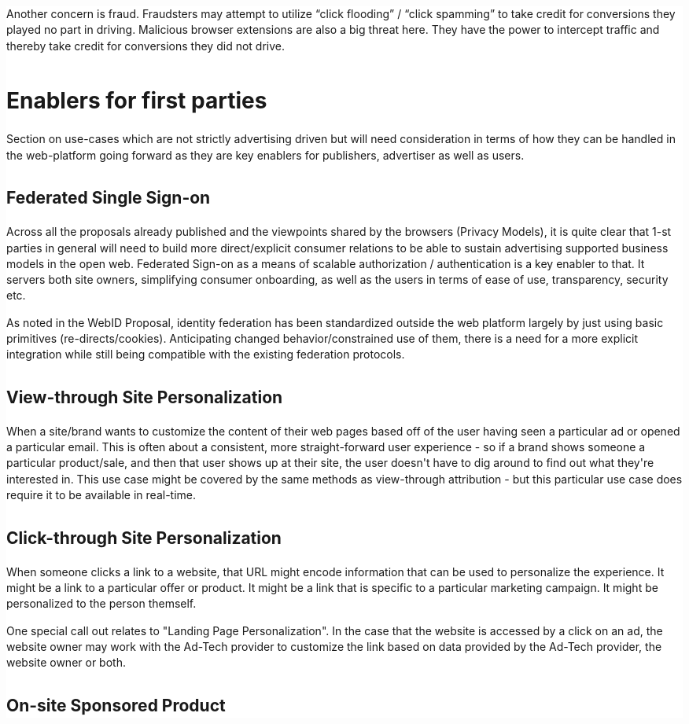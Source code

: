 Another concern is fraud. Fraudsters may attempt to utilize “click flooding” /
“click spamming” to take credit for conversions they played no part in driving.
Malicious browser extensions are also a big threat here. They have the power to
intercept traffic and thereby take credit for conversions they did not drive.

# Enablers for first parties

Section on use-cases which are not strictly advertising driven but will need
consideration in terms of how they can be handled in the web-platform going
forward as they are key enablers for publishers, advertiser as well as users.

## Federated Single Sign-on

Across all the proposals already published and the viewpoints shared by the
browsers (Privacy Models), it is quite clear that 1-st parties in general will
need to build more direct/explicit consumer relations to be able to sustain
advertising supported business models in the open web. Federated Sign-on as a
means of scalable authorization / authentication is a key enabler to that. It
servers both site owners, simplifying consumer onboarding, as well as the users
in terms of ease of use, transparency, security etc.

As noted in the WebID Proposal, identity federation has been standardized
outside the web platform largely by just using basic primitives
(re-directs/cookies). Anticipating changed behavior/constrained use of them,
there is a need for a more explicit integration while still being compatible
with the existing federation protocols.

## View-through Site Personalization

When a site/brand wants to customize the content of their web pages based off of
the user having seen a particular ad or opened a particular email. This is often
about a consistent, more straight-forward user experience - so if a brand shows
someone a particular product/sale, and then that user shows up at their site,
the user doesn't have to dig around to find out what they're interested in. This
use case might be covered by the same methods as view-through attribution - but
this particular use case does require it to be available in real-time.

## Click-through Site Personalization

When someone clicks a link to a website, that URL might encode information that
can be used to personalize the experience. It might be a link to a particular
offer or product. It might be a link that is specific to a particular marketing
campaign. It might be personalized to the person themself.

One special call out relates to "Landing Page Personalization". In the case that
the website is accessed by a click on an ad, the website owner may work with the
Ad-Tech provider to customize the link based on data provided by the Ad-Tech
provider, the website owner or both.

## On-site Sponsored Product
